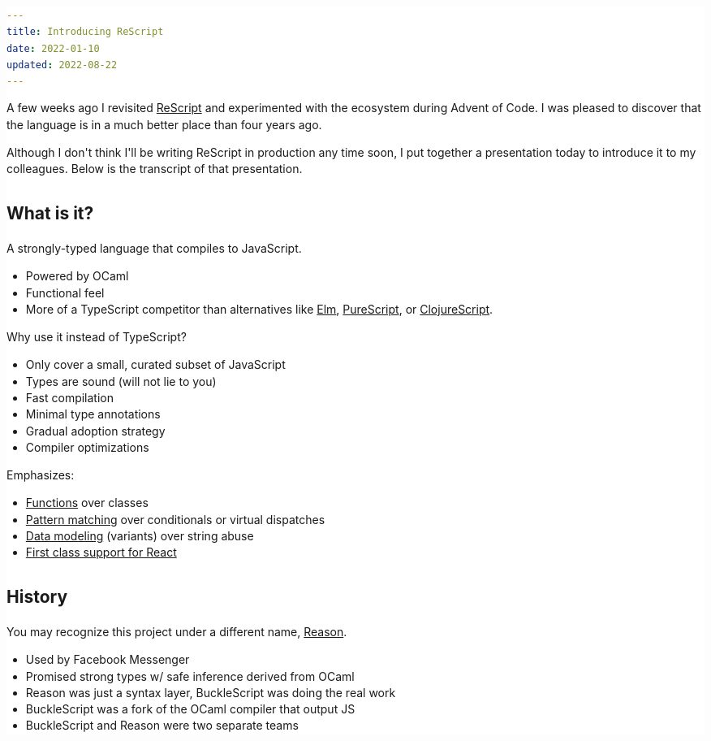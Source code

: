 ```yaml
---
title: Introducing ReScript
date: 2022-01-10
updated: 2022-08-22
---
```


A few weeks ago I revisited [ReScript](https://rescript-lang.org/) and
experimented with the ecosystem during Advent of Code. I was pleased to discover
that the language is in a much better place than four years ago.

Although I don't think I'll be writing ReScript in production any time soon, I
put together a presentation today to introduce it to my colleagues. Below is the
transcript of that presentation.

## What is it?

A strongly-typed language that compiles to JavaScript.

- Powered by OCaml
- Functional feel
- More of a TypeScript competitor than alternatives like
  [Elm](https://elm-lang.org/), [PureScript](https://www.purescript.org/), or
  [ClojureScript](https://clojurescript.org/).

Why use it instead of TypeScript?

- Only cover a small, curated subset of JavaScript
- Types are sound (will not lie to you)
- Fast compilation
- Minimal type annotations
- Gradual adoption strategy
- Compiler optimizations

Emphasizes:

- [Functions](https://rescript-lang.org/docs/manual/latest/function#uncurried-function)
  over classes
- [Pattern matching](https://rescript-lang.org/docs/manual/latest/pattern-matching-destructuring)
  over conditionals or virtual dispatches
- [Data modeling](https://rescript-lang.org/docs/manual/latest/variant)
  (variants) over string abuse
- [First class support for React](https://rescript-lang.org/docs/react/latest/introduction)

## History

You may recognize this project under a different name,
[Reason](https://reasonml.github.io/).

- Used by Facebook Messenger
- Promised strong types w/ safe inference derived from OCaml
- Reason was just a syntax layer, BuckleScript was doing the real work
- BuckleScript was a fork of the OCaml compiler that output JS
- BuckleScript and Reason were two separate teams
